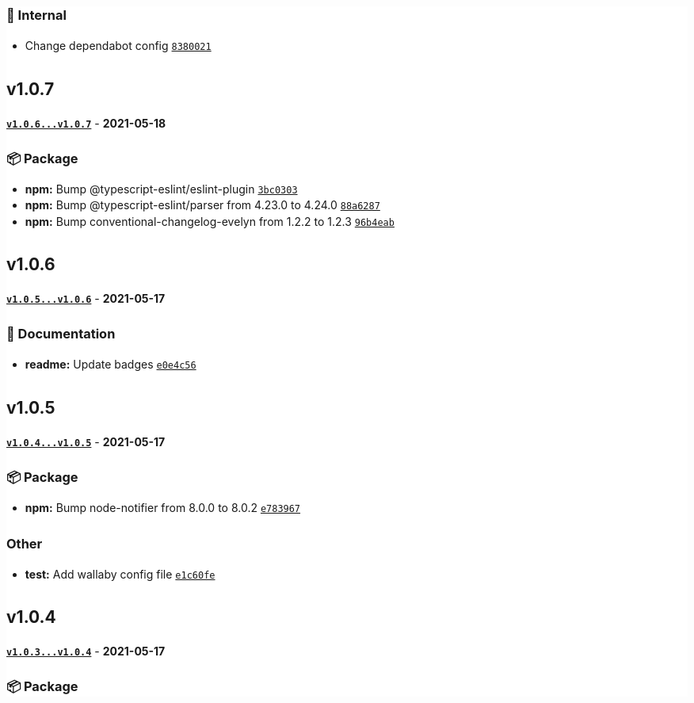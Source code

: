 ### 🧹 Internal

- Change dependabot config [`8380021`](https://github.com/evelynhathaway/jest-location-mock/commit/8380021)

## v1.0.7

**[`v1.0.6...v1.0.7`](https://github.com/evelynhathaway/jest-location-mock/compare/v1.0.6...v1.0.7)** - **2021-05-18**

### 📦 Package

- **npm:** Bump @typescript-eslint/eslint-plugin [`3bc0303`](https://github.com/evelynhathaway/jest-location-mock/commit/3bc0303)
- **npm:** Bump @typescript-eslint/parser from 4.23.0 to 4.24.0 [`88a6287`](https://github.com/evelynhathaway/jest-location-mock/commit/88a6287)
- **npm:** Bump conventional-changelog-evelyn from 1.2.2 to 1.2.3 [`96b4eab`](https://github.com/evelynhathaway/jest-location-mock/commit/96b4eab)

## v1.0.6

**[`v1.0.5...v1.0.6`](https://github.com/evelynhathaway/jest-location-mock/compare/v1.0.5...v1.0.6)** - **2021-05-17**

### 📄 Documentation

- **readme:** Update badges [`e0e4c56`](https://github.com/evelynhathaway/jest-location-mock/commit/e0e4c56)

## v1.0.5

**[`v1.0.4...v1.0.5`](https://github.com/evelynhathaway/jest-location-mock/compare/v1.0.4...v1.0.5)** - **2021-05-17**

### 📦 Package

- **npm:** Bump node-notifier from 8.0.0 to 8.0.2 [`e783967`](https://github.com/evelynhathaway/jest-location-mock/commit/e783967)

### Other

- **test:** Add wallaby config file [`e1c60fe`](https://github.com/evelynhathaway/jest-location-mock/commit/e1c60fe)

## v1.0.4

**[`v1.0.3...v1.0.4`](https://github.com/evelynhathaway/jest-location-mock/compare/v1.0.3...v1.0.4)** - **2021-05-17**

### 📦 Package
